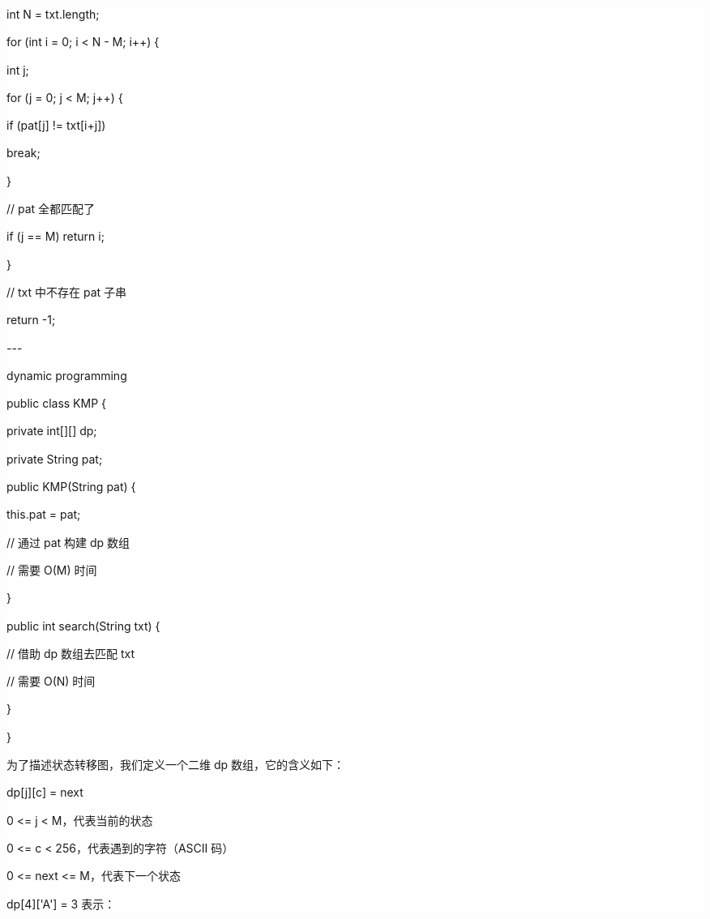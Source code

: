 int N = txt.length;

for (int i = 0; i \< N - M; i++) {

int j;

for (j = 0; j \< M; j++) {

if (pat\[j\] != txt\[i+j\])

break;

}

// pat 全都匹配了

if (j == M) return i;

}

// txt 中不存在 pat 子串

return -1;

\-\--

dynamic programming

public class KMP {

private int\[\]\[\] dp;

private String pat;

public KMP(String pat) {

this.pat = pat;

// 通过 pat 构建 dp 数组

// 需要 O(M) 时间

}

public int search(String txt) {

// 借助 dp 数组去匹配 txt

// 需要 O(N) 时间

}

}

为了描述状态转移图，我们定义一个二维 dp 数组，它的含义如下：

dp\[j\]\[c\] = next

0 \<= j \< M，代表当前的状态

0 \<= c \< 256，代表遇到的字符（ASCII 码）

0 \<= next \<= M，代表下一个状态

dp\[4\]\[\'A\'\] = 3 表示：
